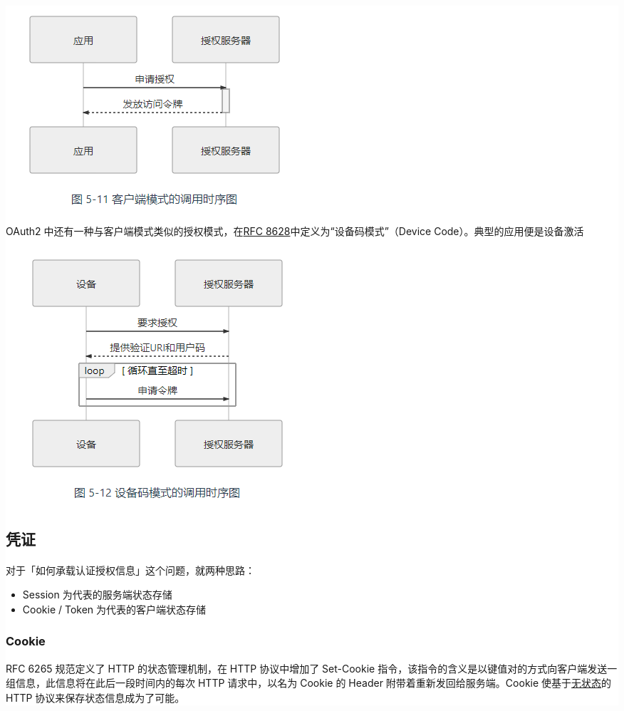[![image-20240329150301466](./assets/image-20240329150301466-1719586780187-13.png)](https://github.com/AtsukoRuo/note/blob/default/计算机科学理论/架构设计/assets/image-20240329150301466.png)

OAuth2 中还有一种与客户端模式类似的授权模式，在[RFC 8628](https://tools.ietf.org/html/rfc8628#section-3.4)中定义为“设备码模式”（Device Code）。典型的应用便是设备激活

[![image-20240329151300438](./assets/image-20240329151300438.png)](https://github.com/AtsukoRuo/note/blob/default/计算机科学理论/架构设计/assets/image-20240329151300438.png)

## 凭证

对于「如何承载认证授权信息」这个问题，就两种思路：

-  Session 为代表的服务端状态存储
-  Cookie / Token 为代表的客户端状态存储

### Cookie

RFC 6265 规范定义了 HTTP 的状态管理机制，在 HTTP 协议中增加了 Set-Cookie 指令，该指令的含义是以键值对的方式向客户端发送一组信息，此信息将在此后一段时间内的每次 HTTP 请求中，以名为 Cookie 的 Header 附带着重新发回给服务端。Cookie 使基于[无状态](https://developer.mozilla.org/zh-CN/docs/Web/HTTP/Overview#http_是无状态，有会话的)的 HTTP 协议来保存状态信息成为了可能。
